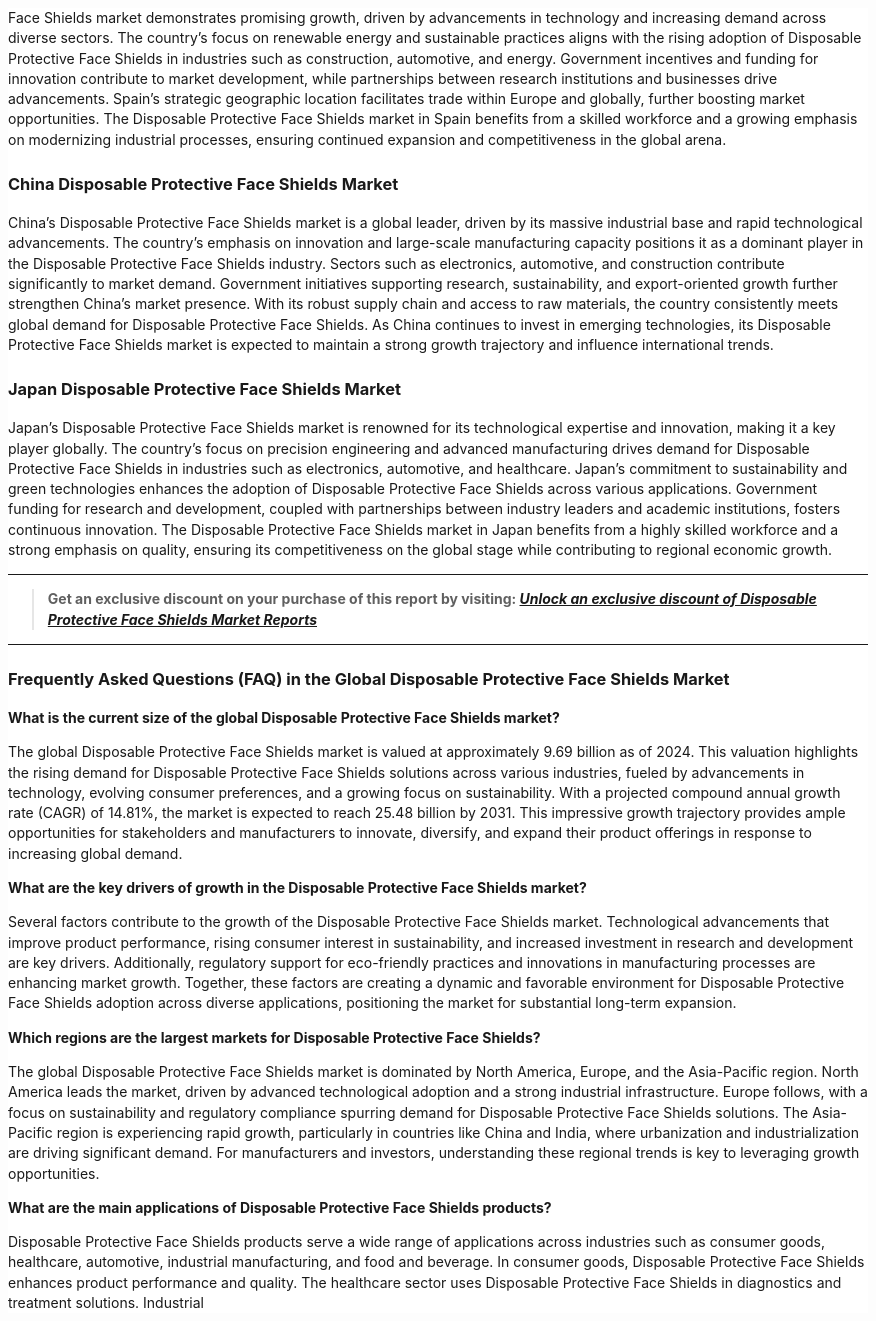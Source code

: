 Face Shields market demonstrates promising growth, driven by advancements in technology and increasing demand across diverse sectors. The country&rsquo;s focus on renewable energy and sustainable practices aligns with the rising adoption of Disposable Protective Face Shields in industries such as construction, automotive, and energy. Government incentives and funding for innovation contribute to market development, while partnerships between research institutions and businesses drive advancements. Spain&rsquo;s strategic geographic location facilitates trade within Europe and globally, further boosting market opportunities. The Disposable Protective Face Shields market in Spain benefits from a skilled workforce and a growing emphasis on modernizing industrial processes, ensuring continued expansion and competitiveness in the global arena.</p><h3>China Disposable Protective Face Shields Market</h3><p>China&rsquo;s Disposable Protective Face Shields market is a global leader, driven by its massive industrial base and rapid technological advancements. The country&rsquo;s emphasis on innovation and large-scale manufacturing capacity positions it as a dominant player in the Disposable Protective Face Shields industry. Sectors such as electronics, automotive, and construction contribute significantly to market demand. Government initiatives supporting research, sustainability, and export-oriented growth further strengthen China&rsquo;s market presence. With its robust supply chain and access to raw materials, the country consistently meets global demand for Disposable Protective Face Shields. As China continues to invest in emerging technologies, its Disposable Protective Face Shields market is expected to maintain a strong growth trajectory and influence international trends.</p><h3>Japan Disposable Protective Face Shields Market</h3><p>Japan&rsquo;s Disposable Protective Face Shields market is renowned for its technological expertise and innovation, making it a key player globally. The country&rsquo;s focus on precision engineering and advanced manufacturing drives demand for Disposable Protective Face Shields in industries such as electronics, automotive, and healthcare. Japan&rsquo;s commitment to sustainability and green technologies enhances the adoption of Disposable Protective Face Shields across various applications. Government funding for research and development, coupled with partnerships between industry leaders and academic institutions, fosters continuous innovation. The Disposable Protective Face Shields market in Japan benefits from a highly skilled workforce and a strong emphasis on quality, ensuring its competitiveness on the global stage while contributing to regional economic growth.</p><hr /><blockquote><p><strong>Get an exclusive discount on your purchase of this report by visiting: <em><a href="://marketresearchpulse.com/ask-for-discount/125872?utm_source=Github&amp;utm_medium=0111">Unlock an exclusive discount of Disposable Protective Face Shields Market Reports</a></em>&nbsp;</strong></p></blockquote><hr /><h3>Frequently Asked Questions (FAQ) in the Global Disposable Protective Face Shields Market</h3><p><strong>What is the current size of the global Disposable Protective Face Shields market?</strong></p><p>The global Disposable Protective Face Shields market is valued at approximately 9.69 billion as of 2024. This valuation highlights the rising demand for Disposable Protective Face Shields solutions across various industries, fueled by advancements in technology, evolving consumer preferences, and a growing focus on sustainability. With a projected compound annual growth rate (CAGR) of 14.81%, the market is expected to reach 25.48 billion by 2031. This impressive growth trajectory provides ample opportunities for stakeholders and manufacturers to innovate, diversify, and expand their product offerings in response to increasing global demand.</p><p><strong>What are the key drivers of growth in the Disposable Protective Face Shields market?</strong></p><p>Several factors contribute to the growth of the Disposable Protective Face Shields market. Technological advancements that improve product performance, rising consumer interest in sustainability, and increased investment in research and development are key drivers. Additionally, regulatory support for eco-friendly practices and innovations in manufacturing processes are enhancing market growth. Together, these factors are creating a dynamic and favorable environment for Disposable Protective Face Shields adoption across diverse applications, positioning the market for substantial long-term expansion.</p><p><strong>Which regions are the largest markets for Disposable Protective Face Shields?</strong></p><p>The global Disposable Protective Face Shields market is dominated by North America, Europe, and the Asia-Pacific region. North America leads the market, driven by advanced technological adoption and a strong industrial infrastructure. Europe follows, with a focus on sustainability and regulatory compliance spurring demand for Disposable Protective Face Shields solutions. The Asia-Pacific region is experiencing rapid growth, particularly in countries like China and India, where urbanization and industrialization are driving significant demand. For manufacturers and investors, understanding these regional trends is key to leveraging growth opportunities.</p><p><strong>What are the main applications of Disposable Protective Face Shields products?</strong></p><p>Disposable Protective Face Shields products serve a wide range of applications across industries such as consumer goods, healthcare, automotive, industrial manufacturing, and food and beverage. In consumer goods, Disposable Protective Face Shields enhances product performance and quality. The healthcare sector uses Disposable Protective Face Shields in diagnostics and treatment solutions. Industrial